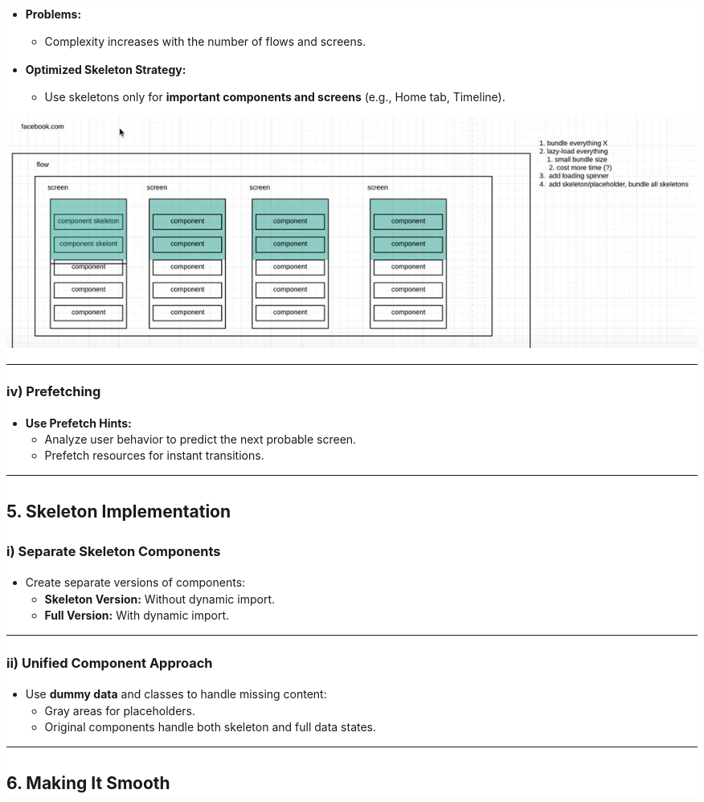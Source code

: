 - **Problems:**

  - Complexity increases with the number of flows and screens.

- **Optimized Skeleton Strategy:**
  - Use skeletons only for **important components and screens** (e.g., Home tab, Timeline).

<img src="../00_imagesUsed/01_03_fb.png">

---

### iv) Prefetching

- **Use Prefetch Hints:**
  - Analyze user behavior to predict the next probable screen.
  - Prefetch resources for instant transitions.

---

## 5. Skeleton Implementation

### i) Separate Skeleton Components

- Create separate versions of components:
  - **Skeleton Version:** Without dynamic import.
  - **Full Version:** With dynamic import.

---

### ii) Unified Component Approach

- Use **dummy data** and classes to handle missing content:
  - Gray areas for placeholders.
  - Original components handle both skeleton and full data states.

---

## 6. Making It Smooth
